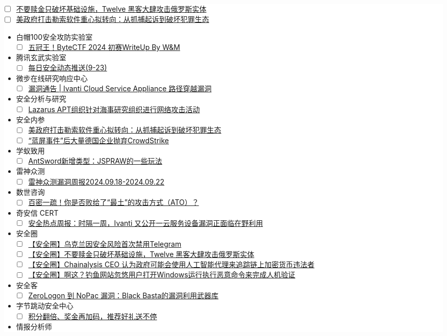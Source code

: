  - [ ] [不要赎金只破坏基础设施，Twelve 黑客大肆攻击俄罗斯实体](https://hackernews.cc/archives/55604)
  - [ ] [美政府打击勒索软件重心拟转向：从抓捕起诉到破坏犯罪生态](https://hackernews.cc/archives/55601)
- 白帽100安全攻防实验室
  - [ ] [五冠王！ByteCTF 2024 初赛WriteUp By W&M](https://mp.weixin.qq.com/s?__biz=MzIxMDYyNTk3Nw==&mid=2247514947&idx=1&sn=b6db1c53fd243082c47b69a8afc85da3&chksm=97634f95a014c6835a69d853c2e37d9963a524f071fce4ff05373528d085c9f9d07fd7572ed8&scene=58&subscene=0#rd)
- 腾讯玄武实验室
  - [ ] [每日安全动态推送(9-23)](https://mp.weixin.qq.com/s?__biz=MzA5NDYyNDI0MA==&mid=2651959803&idx=1&sn=0283d822e6dff2709bb63845b0ebed4e&chksm=8baed164bcd95872af900d11cbdb22ffc1904f8d9820a5565dd74d5a830f57ab0a743eb2c718&scene=58&subscene=0#rd)
- 微步在线研究响应中心
  - [ ] [漏洞通告 | Ivanti Cloud Service Appliance 路径穿越漏洞](https://mp.weixin.qq.com/s?__biz=Mzg5MTc3ODY4Mw==&mid=2247507011&idx=1&sn=e966bc67a09c85f8e234fadcb822e12b&chksm=cfcabf57f8bd36418bf9a324af25302777a1d6e6ec1f3dfa7c0a2f2d2d55fe4c40778ed553e8&scene=58&subscene=0#rd)
- 安全分析与研究
  - [ ] [Lazarus APT组织针对海事研究组织进行网络攻击活动](https://mp.weixin.qq.com/s?__biz=MzA4ODEyODA3MQ==&mid=2247488915&idx=1&sn=dadd7fdc8ddb2d51d886522ddf1ad4f9&chksm=902fbabba75833ad7a5cb5c3ed6fd79596936488a64a0010bb6cf664ec594307a57c1e4e3fd0&scene=58&subscene=0#rd)
- 安全内参
  - [ ] [美政府打击勒索软件重心拟转向：从抓捕起诉到破坏犯罪生态](https://mp.weixin.qq.com/s?__biz=MzI4NDY2MDMwMw==&mid=2247512663&idx=1&sn=84bee8acabb9626a1d8b0d3a37441d4d&chksm=ebfaf577dc8d7c615fa1c9c2c8081d1fc77ad0e507f45b45982ce7b5bb807b7053435013cd0a&scene=58&subscene=0#rd)
  - [ ] [“蓝屏事件”后大量德国企业抛弃CrowdStrike](https://mp.weixin.qq.com/s?__biz=MzI4NDY2MDMwMw==&mid=2247512663&idx=2&sn=28e192c99b212bfe9ad7092bccf71182&chksm=ebfaf577dc8d7c612acd11a129bf0bfb82af892dd8f099ed1f8b27005386345b7ee5501457a2&scene=58&subscene=0#rd)
- 学蚁致用
  - [ ] [AntSword新增类型：JSPRAW的一些玩法](https://mp.weixin.qq.com/s?__biz=MzI0MDI5MTQ3OQ==&mid=2247484614&idx=1&sn=97d5a5e57753a30d6bfb16f32027b9b5&chksm=e91c5f3ede6bd6285ed1857dff9f1fadbcc99fd76464d998989c2ffc444be29a6a87d2ea3fca&scene=58&subscene=0#rd)
- 雷神众测
  - [ ] [雷神众测漏洞周报2024.09.18-2024.09.22](https://mp.weixin.qq.com/s?__biz=MzI0NzEwOTM0MA==&mid=2652503106&idx=1&sn=23ddf55f8f40bb2367fcbaaf425edf8c&chksm=f2585ff1c52fd6e7e85f797c28988112b945c7e9158ab46c6f8ec8b5927216d0b80948cb5d27&scene=58&subscene=0#rd)
- 数世咨询
  - [ ] [百密一疏！你是否败给了“最土”的攻击方式（ATO）？](https://mp.weixin.qq.com/s?__biz=MzkxNzA3MTgyNg==&mid=2247517513&idx=1&sn=c41f61cb0c552f04499e055580a5de5a&chksm=c144f7f4f6337ee2e31a8440863d2968e494e4f53476ff31181456c37342c1c141dcd0172c8c&scene=58&subscene=0#rd)
- 奇安信 CERT
  - [ ] [安全热点周报：时隔一周，Ivanti 又公开一云服务设备漏洞正面临在野利用](https://mp.weixin.qq.com/s?__biz=MzU5NDgxODU1MQ==&mid=2247502185&idx=1&sn=4c979dfd0e63af2bb96c91360d9e23d9&chksm=fe79edf1c90e64e7751ef785fcb7e26cf09d317648d2b36002ac1b42ec41a60b323d60527343&scene=58&subscene=0#rd)
- 安全圈
  - [ ] [【安全圈】乌克兰因安全风险首次禁用Telegram](https://mp.weixin.qq.com/s?__biz=MzIzMzE4NDU1OQ==&mid=2652064619&idx=1&sn=e81a602e6fe6ae4eebf67fb4acd15e00&chksm=f36e672bc419ee3da62c8c5cb9b53b7094005f1480945f0f4b370aee4d96ea68b2f331226d8f&scene=58&subscene=0#rd)
  - [ ] [【安全圈】不要赎金只破坏基础设施，Twelve 黑客大肆攻击俄罗斯实体](https://mp.weixin.qq.com/s?__biz=MzIzMzE4NDU1OQ==&mid=2652064619&idx=2&sn=3a5effd204a035c14315a5d25de31778&chksm=f36e672bc419ee3d04e1ae6a7b585f70ac36de9073e859f4e6a4e5791ec883867895df596046&scene=58&subscene=0#rd)
  - [ ] [【安全圈】Chainalysis CEO 认为政府可能会使用人工智能代理来追踪链上加密货币违法者](https://mp.weixin.qq.com/s?__biz=MzIzMzE4NDU1OQ==&mid=2652064619&idx=3&sn=aac1508693f1226adc0885e42ed0bdcd&chksm=f36e672bc419ee3d1d7c09cc5829f2ff1e0f663dd2fe375b22ad278b45ccb74a8c4757eef228&scene=58&subscene=0#rd)
  - [ ] [【安全圈】啊这？钓鱼网站忽悠用户打开Windows运行执行恶意命令来完成人机验证](https://mp.weixin.qq.com/s?__biz=MzIzMzE4NDU1OQ==&mid=2652064619&idx=4&sn=60f7215bac0b36b350fcb79097c2c815&chksm=f36e672bc419ee3d625b6a49838a945d9486fbda0d9fc554ef5e74a900cf8681290013afc04f&scene=58&subscene=0#rd)
- 安全客
  - [ ] [ZeroLogon 到 NoPac 漏洞：Black Basta的漏洞利用武器库](https://mp.weixin.qq.com/s?__biz=MzA5ODA0NDE2MA==&mid=2649786922&idx=1&sn=65c358c89c58d491a2f92c2b3631ca7a&chksm=8893ba45bfe4335380d4a58bf6c3a5e54f4c0d13f8a4d2503f2a996b11bbb998c2858f824979&scene=58&subscene=0#rd)
- 字节跳动安全中心
  - [ ] [积分翻倍、奖金再加码，推荐好礼送不停](https://mp.weixin.qq.com/s?__biz=MzUzMzcyMDYzMw==&mid=2247493913&idx=1&sn=02cd684644e0c6205a66f1d851546edd&chksm=fa9d124fcdea9b59e47816c65609d8b464c733d4f3674e522525f16ea131f661f23217a08c99&scene=58&subscene=0#rd)
- 情报分析师